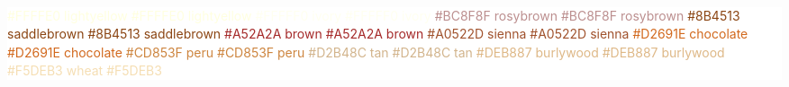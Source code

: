 <tr>
<td><span style="color: #ffffe0;">#FFFFE0</span></td>
<td bgcolor="#FFFFFF"><span style="color: lightyellow;">lightyellow</span></td>
<td bgcolor="#000000"><span style="color: lightyellow;">#FFFFE0</span></td>
<td bgcolor="#000000"><span style="color: lightyellow;">lightyellow</span></td>
</tr>
<tr>
<td><span style="color: #fffff0;">#FFFFF0</span></td>
<td bgcolor="#FFFFFF"><span style="color: ivory;">ivory</span></td>
<td bgcolor="#000000"><span style="color: ivory;">#FFFFF0</span></td>
<td bgcolor="#000000"><span style="color: ivory;">ivory</span></td>
</tr>
<tr>
<td><span style="color: #bc8f8f;">#BC8F8F</span></td>
<td bgcolor="#FFFFFF"><span style="color: rosybrown;">rosybrown</span></td>
<td bgcolor="#000000"><span style="color: rosybrown;">#BC8F8F</span></td>
<td bgcolor="#000000"><span style="color: rosybrown;">rosybrown</span></td>
</tr>
<tr>
<td><span style="color: #8b4513;">#8B4513</span></td>
<td bgcolor="#FFFFFF"><span style="color: saddlebrown;">saddlebrown</span></td>
<td bgcolor="#000000"><span style="color: saddlebrown;">#8B4513</span></td>
<td bgcolor="#000000"><span style="color: saddlebrown;">saddlebrown</span></td>
</tr>
<tr>
<td><span style="color: #a52a2a;">#A52A2A</span></td>
<td bgcolor="#FFFFFF"><span style="color: brown;">brown</span></td>
<td bgcolor="#000000"><span style="color: brown;">#A52A2A</span></td>
<td bgcolor="#000000"><span style="color: brown;">brown</span></td>
</tr>
<tr>
<td><span style="color: #a0522d;">#A0522D</span></td>
<td bgcolor="#FFFFFF"><span style="color: sienna;">sienna</span></td>
<td bgcolor="#000000"><span style="color: sienna;">#A0522D</span></td>
<td bgcolor="#000000"><span style="color: sienna;">sienna</span></td>
</tr>
<tr>
<td><span style="color: #d2691e;">#D2691E</span></td>
<td bgcolor="#FFFFFF"><span style="color: chocolate;">chocolate</span></td>
<td bgcolor="#000000"><span style="color: chocolate;">#D2691E</span></td>
<td bgcolor="#000000"><span style="color: chocolate;">chocolate</span></td>
</tr>
<tr>
<td><span style="color: #cd853f;">#CD853F</span></td>
<td bgcolor="#FFFFFF"><span style="color: peru;">peru</span></td>
<td bgcolor="#000000"><span style="color: peru;">#CD853F</span></td>
<td bgcolor="#000000"><span style="color: peru;">peru</span></td>
</tr>
<tr>
<td><span style="color: #d2b48c;">#D2B48C</span></td>
<td bgcolor="#FFFFFF"><span style="color: tan;">tan</span></td>
<td bgcolor="#000000"><span style="color: tan;">#D2B48C</span></td>
<td bgcolor="#000000"><span style="color: tan;">tan</span></td>
</tr>
<tr>
<td><span style="color: #deb887;">#DEB887</span></td>
<td bgcolor="#FFFFFF"><span style="color: burlywood;">burlywood</span></td>
<td bgcolor="#000000"><span style="color: burlywood;">#DEB887</span></td>
<td bgcolor="#000000"><span style="color: burlywood;">burlywood</span></td>
</tr>
<tr>
<td><span style="color: #f5deb3;">#F5DEB3</span></td>
<td bgcolor="#FFFFFF"><span style="color: wheat;">wheat</span></td>
<td bgcolor="#000000"><span style="color: wheat;">#F5DEB3</span></td>